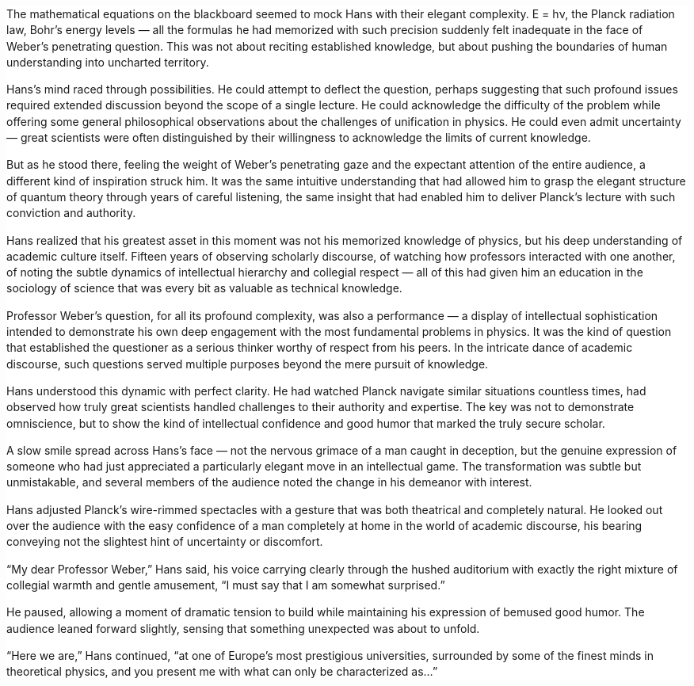 The mathematical equations on the blackboard seemed to mock Hans with their elegant complexity. E = hν, the Planck radiation law, Bohr’s energy levels — all the formulas he had memorized with such precision suddenly felt inadequate in the face of Weber’s penetrating question. This was not about reciting established knowledge, but about pushing the boundaries of human understanding into uncharted territory.

Hans’s mind raced through possibilities. He could attempt to deflect the question, perhaps suggesting that such profound issues required extended discussion beyond the scope of a single lecture. He could acknowledge the difficulty of the problem while offering some general philosophical observations about the challenges of unification in physics. He could even admit uncertainty — great scientists were often distinguished by their willingness to acknowledge the limits of current knowledge.

But as he stood there, feeling the weight of Weber’s penetrating gaze and the expectant attention of the entire audience, a different kind of inspiration struck him. It was the same intuitive understanding that had allowed him to grasp the elegant structure of quantum theory through years of careful listening, the same insight that had enabled him to deliver Planck’s lecture with such conviction and authority.

Hans realized that his greatest asset in this moment was not his memorized knowledge of physics, but his deep understanding of academic culture itself. Fifteen years of observing scholarly discourse, of watching how professors interacted with one another, of noting the subtle dynamics of intellectual hierarchy and collegial respect — all of this had given him an education in the sociology of science that was every bit as valuable as technical knowledge.

Professor Weber’s question, for all its profound complexity, was also a performance — a display of intellectual sophistication intended to demonstrate his own deep engagement with the most fundamental problems in physics. It was the kind of question that established the questioner as a serious thinker worthy of respect from his peers. In the intricate dance of academic discourse, such questions served multiple purposes beyond the mere pursuit of knowledge.

Hans understood this dynamic with perfect clarity. He had watched Planck navigate similar situations countless times, had observed how truly great scientists handled challenges to their authority and expertise. The key was not to demonstrate omniscience, but to show the kind of intellectual confidence and good humor that marked the truly secure scholar.

A slow smile spread across Hans’s face — not the nervous grimace of a man caught in deception, but the genuine expression of someone who had just appreciated a particularly elegant move in an intellectual game. The transformation was subtle but unmistakable, and several members of the audience noted the change in his demeanor with interest.

Hans adjusted Planck’s wire-rimmed spectacles with a gesture that was both theatrical and completely natural. He looked out over the audience with the easy confidence of a man completely at home in the world of academic discourse, his bearing conveying not the slightest hint of uncertainty or discomfort.

“My dear Professor Weber,” Hans said, his voice carrying clearly through the hushed auditorium with exactly the right mixture of collegial warmth and gentle amusement, “I must say that I am somewhat surprised.”

He paused, allowing a moment of dramatic tension to build while maintaining his expression of bemused good humor. The audience leaned forward slightly, sensing that something unexpected was about to unfold.

“Here we are,” Hans continued, “at one of Europe’s most prestigious universities, surrounded by some of the finest minds in theoretical physics, and you present me with what can only be characterized as…”
